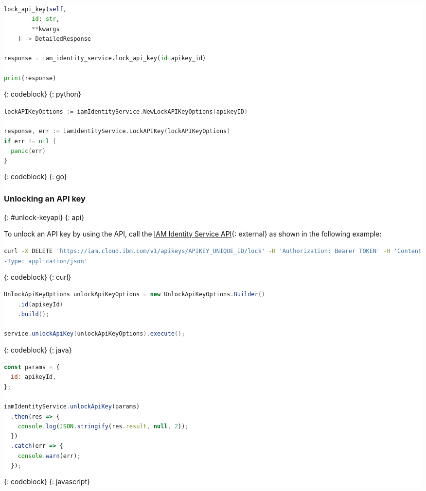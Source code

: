 ```python
lock_api_key(self,
        id: str,
        **kwargs
    ) -> DetailedResponse

response = iam_identity_service.lock_api_key(id=apikey_id)

print(response)
```
{: codeblock}
{: python}

```go
lockAPIKeyOptions := iamIdentityService.NewLockAPIKeyOptions(apikeyID)

response, err := iamIdentityService.LockAPIKey(lockAPIKeyOptions)
if err != nil {
  panic(err)
}
```
{: codeblock}
{: go}

### Unlocking an API key
{: #unlock-keyapi}
{: api}

To unlock an API key by using the API, call the [IAM Identity Service API](https://cloud.ibm.com/apidocs/iam-identity-token-api?code=go#unlock-api-key){: external} as shown in the following example:

```bash
curl -X DELETE 'https://iam.cloud.ibm.com/v1/apikeys/APIKEY_UNIQUE_ID/lock' -H 'Authorization: Bearer TOKEN' -H 'Content-Type: application/json'
```
{: codeblock}
{: curl}

```java
UnlockApiKeyOptions unlockApiKeyOptions = new UnlockApiKeyOptions.Builder()
    .id(apikeyId)
    .build();

service.unlockApiKey(unlockApiKeyOptions).execute();
```
{: codeblock}
{: java}

```javascript
const params = {
  id: apikeyId,
};

iamIdentityService.unlockApiKey(params)
  .then(res => {
    console.log(JSON.stringify(res.result, null, 2));
  })
  .catch(err => {
    console.warn(err);
  });
```
{: codeblock}
{: javascript}
